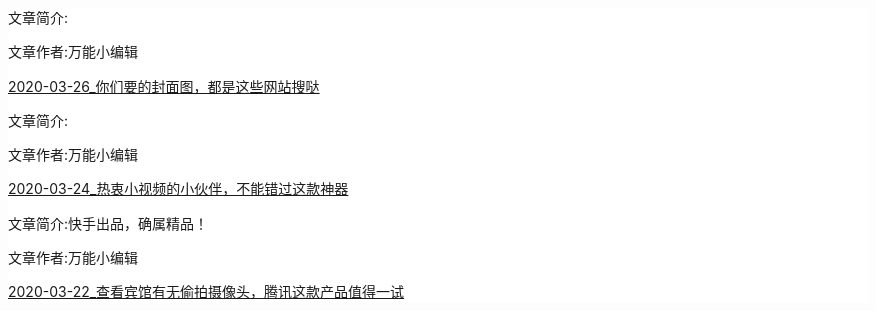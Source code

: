 文章简介:

文章作者:万能小编辑

[2020-03-26_你们要的封面图，都是这些网站搜哒](http://mp.weixin.qq.com/s?__biz=MjM5NDE1NzEwMg==&mid=2247496530&idx=1&sn=644e27da60640233dbb16e64b1f41774&chksm=a68eb41391f93d05288a47f4c5ac181c49b88f6b44a1f8cf9f281e7a7e6ff6a8f4e52ba79424&scene=27#wechat_redirect)

文章简介:

文章作者:万能小编辑

[2020-03-24_热衷小视频的小伙伴，不能错过这款神器](http://mp.weixin.qq.com/s?__biz=MjM5NDE1NzEwMg==&mid=2247496492&idx=1&sn=75bff18e6ecd5a3cfba2fefadac1c435&chksm=a68eb46d91f93d7bec82bcd722aba86c70b1cfcc180d429b0356882f1075c321d46cee9ef62c&scene=27#wechat_redirect)

文章简介:快手出品，确属精品！

文章作者:万能小编辑

[2020-03-22_查看宾馆有无偷拍摄像头，腾讯这款产品值得一试](http://mp.weixin.qq.com/s?__biz=MjM5NDE1NzEwMg==&mid=2247496476&idx=1&sn=a4476d45c6dd47d0ba87bd221c22c196&chksm=a68eb45d91f93d4bade520b2967466d7a90e0aedc718f8dc9776fc81401884b8bd6b601d6c00&scene=27#wechat_redirect)

